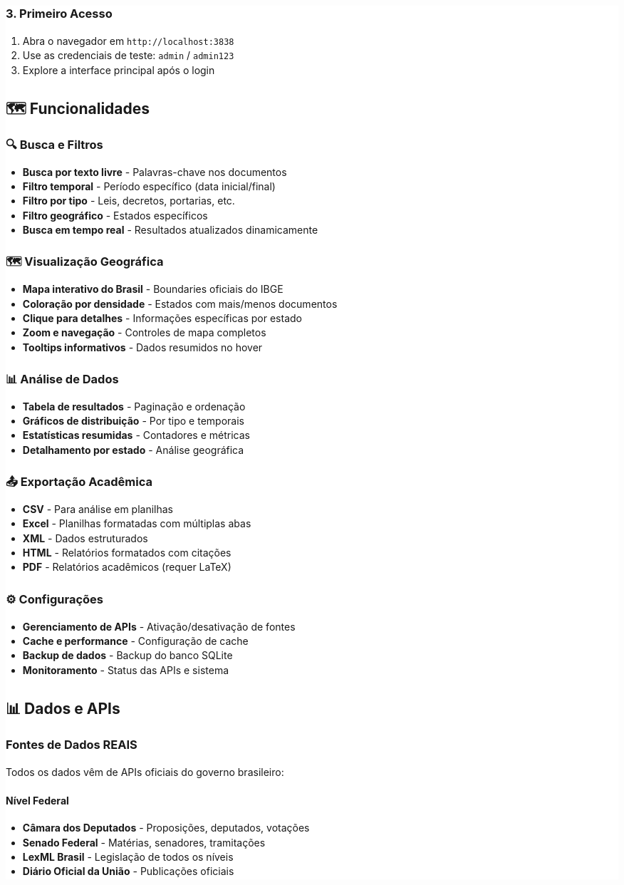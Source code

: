 ### **3. Primeiro Acesso**
1. Abra o navegador em `http://localhost:3838`
2. Use as credenciais de teste: `admin` / `admin123`
3. Explore a interface principal após o login

## 🗺️ Funcionalidades

### **🔍 Busca e Filtros**
- **Busca por texto livre** - Palavras-chave nos documentos
- **Filtro temporal** - Período específico (data inicial/final)
- **Filtro por tipo** - Leis, decretos, portarias, etc.
- **Filtro geográfico** - Estados específicos
- **Busca em tempo real** - Resultados atualizados dinamicamente

### **🗺️ Visualização Geográfica**
- **Mapa interativo do Brasil** - Boundaries oficiais do IBGE
- **Coloração por densidade** - Estados com mais/menos documentos
- **Clique para detalhes** - Informações específicas por estado
- **Zoom e navegação** - Controles de mapa completos
- **Tooltips informativos** - Dados resumidos no hover

### **📊 Análise de Dados**
- **Tabela de resultados** - Paginação e ordenação
- **Gráficos de distribuição** - Por tipo e temporais
- **Estatísticas resumidas** - Contadores e métricas
- **Detalhamento por estado** - Análise geográfica

### **📤 Exportação Acadêmica**
- **CSV** - Para análise em planilhas
- **Excel** - Planilhas formatadas com múltiplas abas
- **XML** - Dados estruturados
- **HTML** - Relatórios formatados com citações
- **PDF** - Relatórios acadêmicos (requer LaTeX)

### **⚙️ Configurações**
- **Gerenciamento de APIs** - Ativação/desativação de fontes
- **Cache e performance** - Configuração de cache
- **Backup de dados** - Backup do banco SQLite
- **Monitoramento** - Status das APIs e sistema

## 📊 Dados e APIs

### **Fontes de Dados REAIS**
Todos os dados vêm de APIs oficiais do governo brasileiro:

#### **Nível Federal**
- **Câmara dos Deputados** - Proposições, deputados, votações
- **Senado Federal** - Matérias, senadores, tramitações
- **LexML Brasil** - Legislação de todos os níveis
- **Diário Oficial da União** - Publicações oficiais
